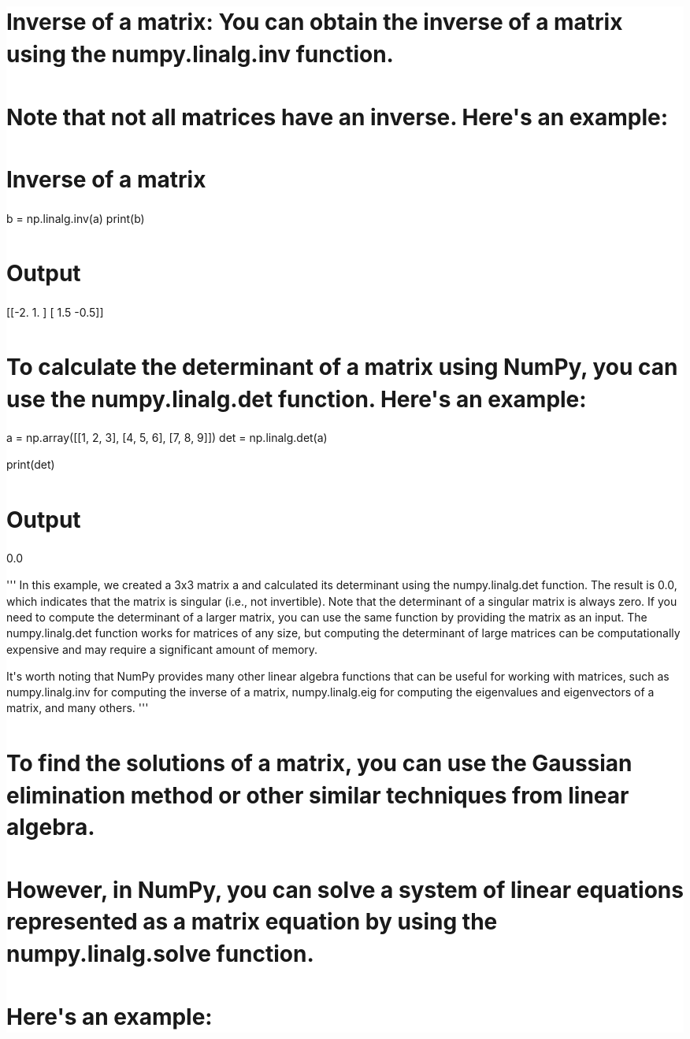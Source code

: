 # Inverse of a matrix: You can obtain the inverse of a matrix using the numpy.linalg.inv function. 
# Note that not all matrices have an inverse. Here's an example:

# Inverse of a matrix
b = np.linalg.inv(a)
print(b)

# Output
[[-2.   1. ]
 [ 1.5 -0.5]]

# To calculate the determinant of a matrix using NumPy, you can use the numpy.linalg.det function. Here's an example:
a = np.array([[1, 2, 3], [4, 5, 6], [7, 8, 9]])
det = np.linalg.det(a)

print(det)
# Output
0.0

'''
In this example, we created a 3x3 matrix a and calculated its determinant using the numpy.linalg.det function. 
The result is 0.0, which indicates that the matrix is singular (i.e., not invertible).
Note that the determinant of a singular matrix is always zero.
If you need to compute the determinant of a larger matrix, you can use the same function by providing the matrix as an input. 
The numpy.linalg.det function works for matrices of any size, but computing the determinant of large matrices can be computationally expensive and may require a significant amount of memory.

It's worth noting that NumPy provides many other linear algebra functions that can be useful for working with matrices, 
such as numpy.linalg.inv for computing the inverse of a matrix, numpy.linalg.eig for computing the eigenvalues and eigenvectors of a matrix, 
and many others.
'''

# To find the solutions of a matrix, you can use the Gaussian elimination method or other similar techniques from linear algebra. 
# However, in NumPy, you can solve a system of linear equations represented as a matrix equation by using the numpy.linalg.solve function. 
# Here's an example:
